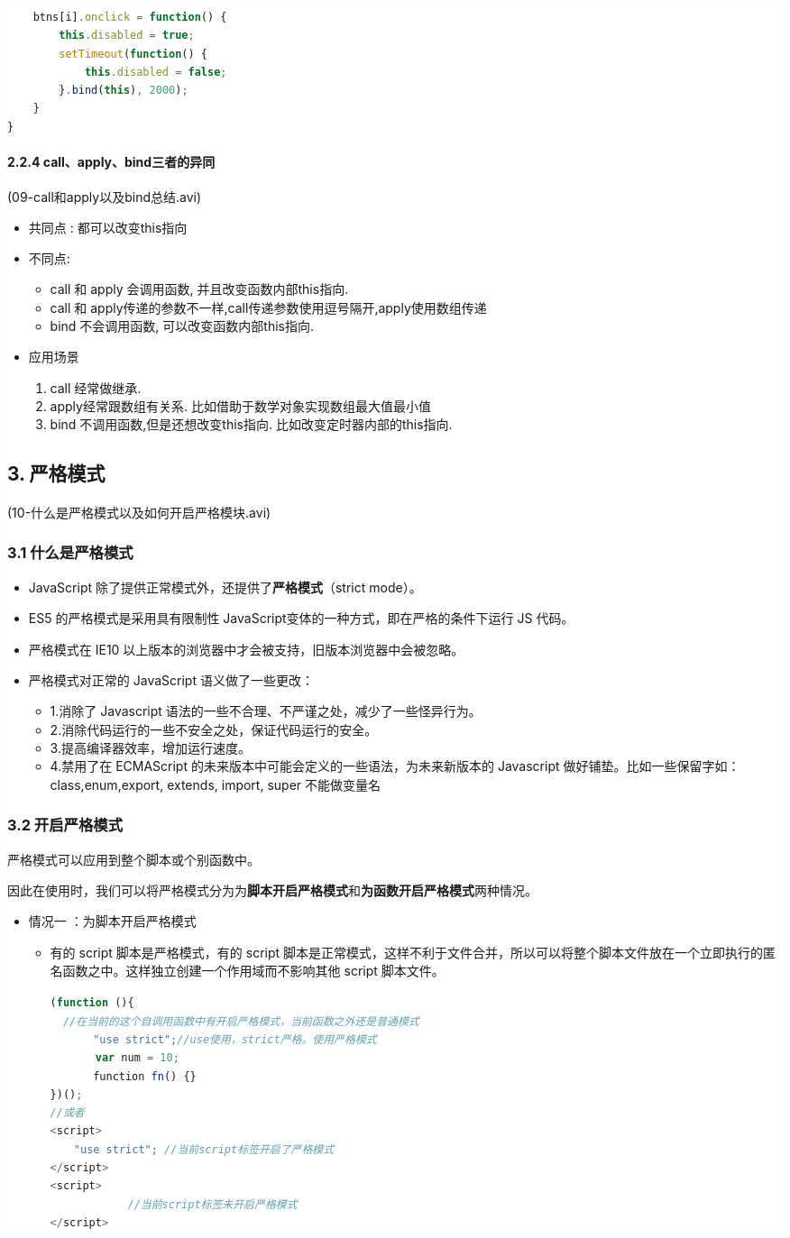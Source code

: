 ```js
    btns[i].onclick = function() {
        this.disabled = true;
        setTimeout(function() {
            this.disabled = false;
        }.bind(this), 2000);
    }
}
```

#### 2.2.4 call、apply、bind三者的异同

(09-call和apply以及bind总结.avi)

- 共同点 : 都可以改变this指向
- 不同点:
  - call 和 apply  会调用函数, 并且改变函数内部this指向.
  - call 和 apply传递的参数不一样,call传递参数使用逗号隔开,apply使用数组传递
  - bind  不会调用函数, 可以改变函数内部this指向.


- 应用场景
  1. call 经常做继承. 
  2. apply经常跟数组有关系.  比如借助于数学对象实现数组最大值最小值
  3. bind  不调用函数,但是还想改变this指向. 比如改变定时器内部的this指向. 

## 3. 严格模式

(10-什么是严格模式以及如何开启严格模块.avi)

### 3.1 什么是严格模式

- JavaScript 除了提供正常模式外，还提供了**严格模式**（strict mode）。
- ES5 的严格模式是采用具有限制性 JavaScript变体的一种方式，即在严格的条件下运行 JS 代码。
- 严格模式在 IE10 以上版本的浏览器中才会被支持，旧版本浏览器中会被忽略。

- 严格模式对正常的 JavaScript 语义做了一些更改： 
  - 1.消除了 Javascript 语法的一些不合理、不严谨之处，减少了一些怪异行为。
  - 2.消除代码运行的一些不安全之处，保证代码运行的安全。
  - 3.提高编译器效率，增加运行速度。
  - 4.禁用了在 ECMAScript 的未来版本中可能会定义的一些语法，为未来新版本的 Javascript 做好铺垫。比如一些保留字如：class,enum,export, extends, import, super 不能做变量名

### 3.2 开启严格模式

严格模式可以应用到整个脚本或个别函数中。

因此在使用时，我们可以将严格模式分为为**脚本开启严格模式**和**为函数开启严格模式**两种情况。

- 情况一 ：为脚本开启严格模式

  - 有的 script 脚本是严格模式，有的 script 脚本是正常模式，这样不利于文件合并，所以可以将整个脚本文件放在一个立即执行的匿名函数之中。这样独立创建一个作用域而不影响其他
    script 脚本文件。

    ```js
    (function (){
      //在当前的这个自调用函数中有开启严格模式，当前函数之外还是普通模式
    　　　　"use strict";//use使用，strict严格。使用严格模式
           var num = 10;
    　　　　function fn() {}
    })();
    //或者 
    <script>
      　"use strict"; //当前script标签开启了严格模式
    </script>
    <script>
      			//当前script标签未开启严格模式
    </script>